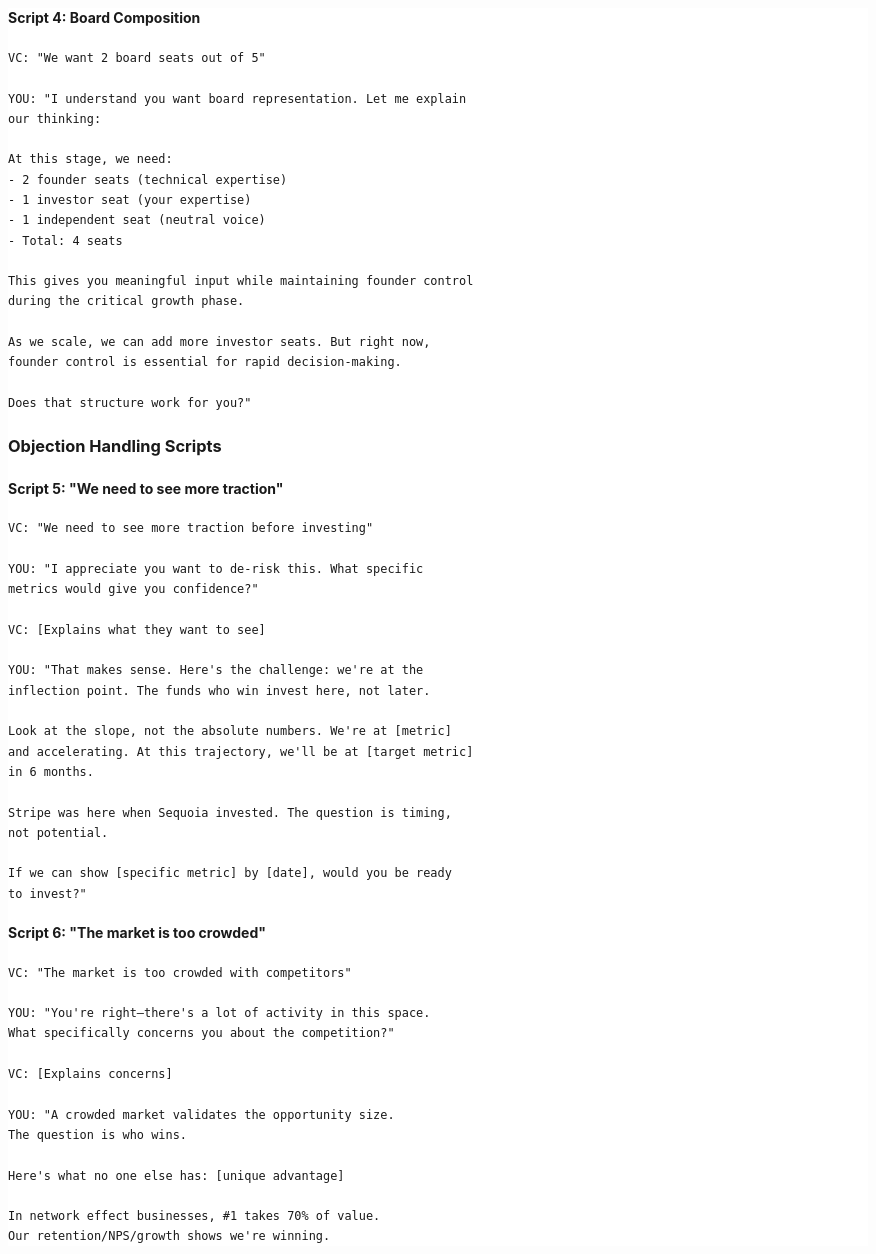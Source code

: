 #### Script 4: Board Composition
```
VC: "We want 2 board seats out of 5"

YOU: "I understand you want board representation. Let me explain 
our thinking:

At this stage, we need:
- 2 founder seats (technical expertise)
- 1 investor seat (your expertise)
- 1 independent seat (neutral voice)
- Total: 4 seats

This gives you meaningful input while maintaining founder control 
during the critical growth phase.

As we scale, we can add more investor seats. But right now, 
founder control is essential for rapid decision-making.

Does that structure work for you?"
```

### Objection Handling Scripts

#### Script 5: "We need to see more traction"
```
VC: "We need to see more traction before investing"

YOU: "I appreciate you want to de-risk this. What specific 
metrics would give you confidence?"

VC: [Explains what they want to see]

YOU: "That makes sense. Here's the challenge: we're at the 
inflection point. The funds who win invest here, not later.

Look at the slope, not the absolute numbers. We're at [metric] 
and accelerating. At this trajectory, we'll be at [target metric] 
in 6 months.

Stripe was here when Sequoia invested. The question is timing, 
not potential.

If we can show [specific metric] by [date], would you be ready 
to invest?"
```

#### Script 6: "The market is too crowded"
```
VC: "The market is too crowded with competitors"

YOU: "You're right—there's a lot of activity in this space. 
What specifically concerns you about the competition?"

VC: [Explains concerns]

YOU: "A crowded market validates the opportunity size. 
The question is who wins.

Here's what no one else has: [unique advantage]

In network effect businesses, #1 takes 70% of value. 
Our retention/NPS/growth shows we're winning.

```